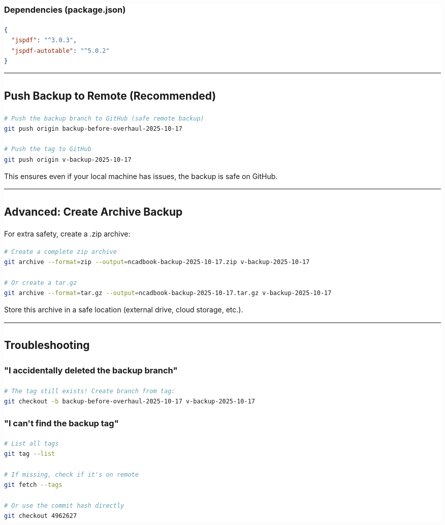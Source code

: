 ### Dependencies (package.json)
```json
{
  "jspdf": "^3.0.3",
  "jspdf-autotable": "^5.0.2"
}
```

---

## Push Backup to Remote (Recommended)

```bash
# Push the backup branch to GitHub (safe remote backup)
git push origin backup-before-overhaul-2025-10-17

# Push the tag to GitHub
git push origin v-backup-2025-10-17
```

This ensures even if your local machine has issues, the backup is safe on GitHub.

---

## Advanced: Create Archive Backup

For extra safety, create a .zip archive:

```bash
# Create a complete zip archive
git archive --format=zip --output=ncadbook-backup-2025-10-17.zip v-backup-2025-10-17

# Or create a tar.gz
git archive --format=tar.gz --output=ncadbook-backup-2025-10-17.tar.gz v-backup-2025-10-17
```

Store this archive in a safe location (external drive, cloud storage, etc.).

---

## Troubleshooting

### "I accidentally deleted the backup branch"

```bash
# The tag still exists! Create branch from tag:
git checkout -b backup-before-overhaul-2025-10-17 v-backup-2025-10-17
```

### "I can't find the backup tag"

```bash
# List all tags
git tag --list

# If missing, check if it's on remote
git fetch --tags

# Or use the commit hash directly
git checkout 4962627
```

